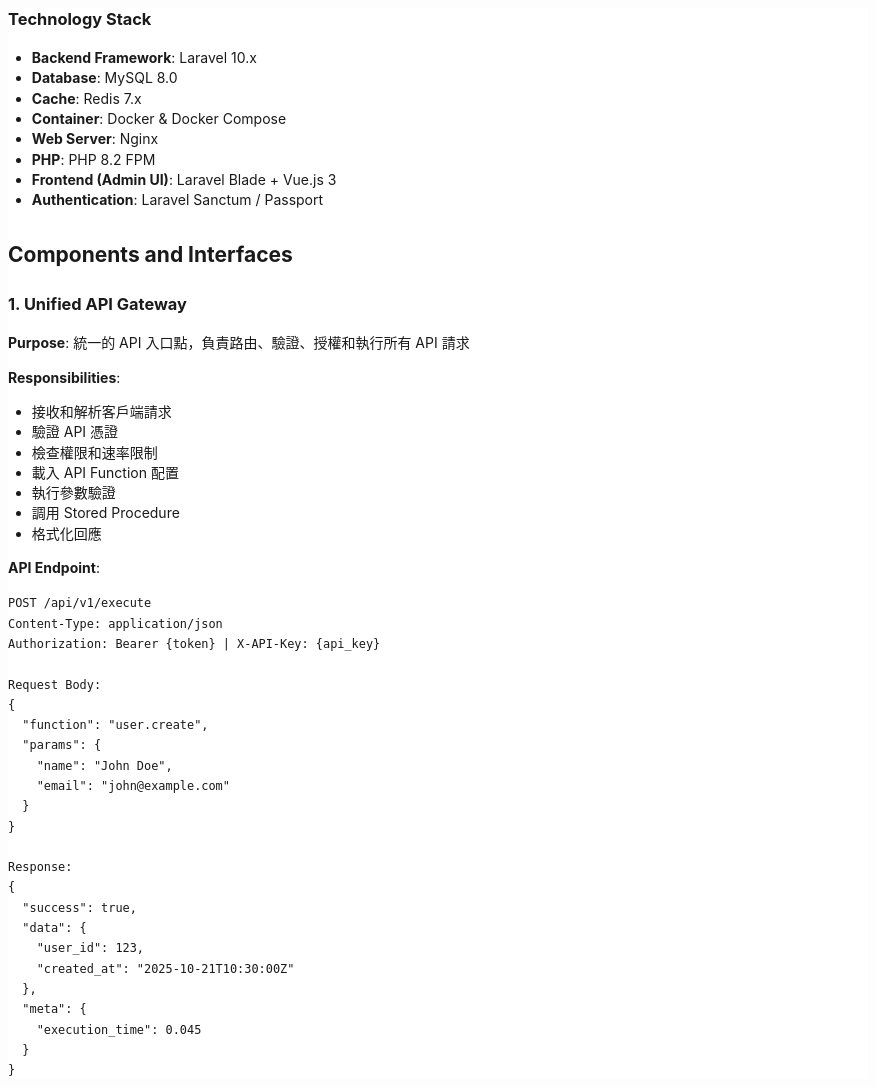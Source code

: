 ### Technology Stack

- **Backend Framework**: Laravel 10.x
- **Database**: MySQL 8.0
- **Cache**: Redis 7.x
- **Container**: Docker & Docker Compose
- **Web Server**: Nginx
- **PHP**: PHP 8.2 FPM
- **Frontend (Admin UI)**: Laravel Blade + Vue.js 3
- **Authentication**: Laravel Sanctum / Passport

## Components and Interfaces

### 1. Unified API Gateway

**Purpose**: 統一的 API 入口點，負責路由、驗證、授權和執行所有 API 請求

**Responsibilities**:
- 接收和解析客戶端請求
- 驗證 API 憑證
- 檢查權限和速率限制
- 載入 API Function 配置
- 執行參數驗證
- 調用 Stored Procedure
- 格式化回應

**API Endpoint**:
```
POST /api/v1/execute
Content-Type: application/json
Authorization: Bearer {token} | X-API-Key: {api_key}

Request Body:
{
  "function": "user.create",
  "params": {
    "name": "John Doe",
    "email": "john@example.com"
  }
}

Response:
{
  "success": true,
  "data": {
    "user_id": 123,
    "created_at": "2025-10-21T10:30:00Z"
  },
  "meta": {
    "execution_time": 0.045
  }
}
```
